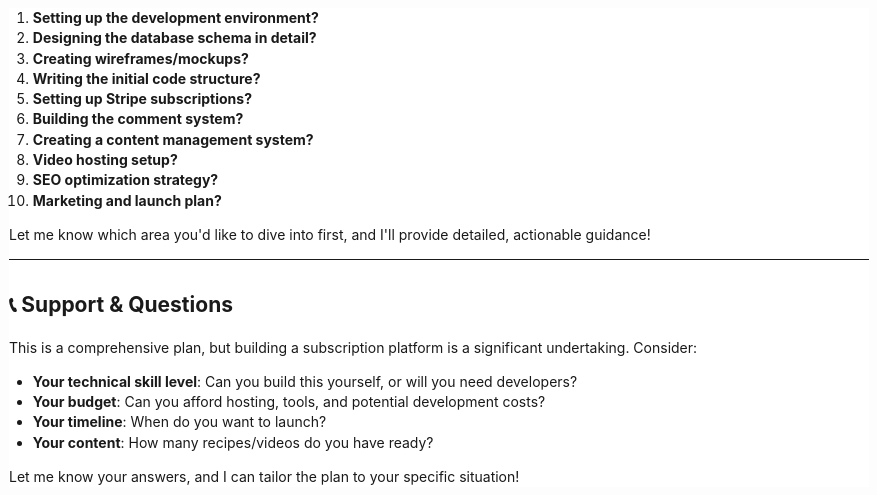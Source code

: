 1. **Setting up the development environment?**
2. **Designing the database schema in detail?**
3. **Creating wireframes/mockups?**
4. **Writing the initial code structure?**
5. **Setting up Stripe subscriptions?**
6. **Building the comment system?**
7. **Creating a content management system?**
8. **Video hosting setup?**
9. **SEO optimization strategy?**
10. **Marketing and launch plan?**

Let me know which area you'd like to dive into first, and I'll provide detailed, actionable guidance!

---

## 📞 Support & Questions

This is a comprehensive plan, but building a subscription platform is a significant undertaking. Consider:

- **Your technical skill level**: Can you build this yourself, or will you need developers?
- **Your budget**: Can you afford hosting, tools, and potential development costs?
- **Your timeline**: When do you want to launch?
- **Your content**: How many recipes/videos do you have ready?

Let me know your answers, and I can tailor the plan to your specific situation!
